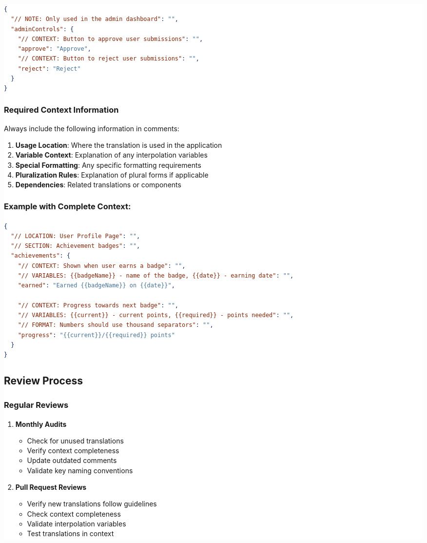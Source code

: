 ```json
{
  "// NOTE: Only used in the admin dashboard": "",
  "adminControls": {
    "// CONTEXT: Button to approve user submissions": "",
    "approve": "Approve",
    "// CONTEXT: Button to reject user submissions": "",
    "reject": "Reject"
  }
}
```

### Required Context Information
Always include the following information in comments:
1. **Usage Location**: Where the translation is used in the application
2. **Variable Context**: Explanation of any interpolation variables
3. **Special Formatting**: Any specific formatting requirements
4. **Pluralization Rules**: Explanation of plural forms if applicable
5. **Dependencies**: Related translations or components

### Example with Complete Context:
```json
{
  "// LOCATION: User Profile Page": "",
  "// SECTION: Achievement badges": "",
  "achievements": {
    "// CONTEXT: Shown when user earns a badge": "",
    "// VARIABLES: {{badgeName}} - name of the badge, {{date}} - earning date": "",
    "earned": "Earned {{badgeName}} on {{date}}",

    "// CONTEXT: Progress towards next badge": "",
    "// VARIABLES: {{current}} - current points, {{required}} - points needed": "",
    "// FORMAT: Numbers should use thousand separators": "",
    "progress": "{{current}}/{{required}} points"
  }
}
```

## Review Process

### Regular Reviews
1. **Monthly Audits**
   - Check for unused translations
   - Verify context completeness
   - Update outdated comments
   - Validate key naming conventions

2. **Pull Request Reviews**
   - Verify new translations follow guidelines
   - Check context completeness
   - Validate interpolation variables
   - Test translations in context
